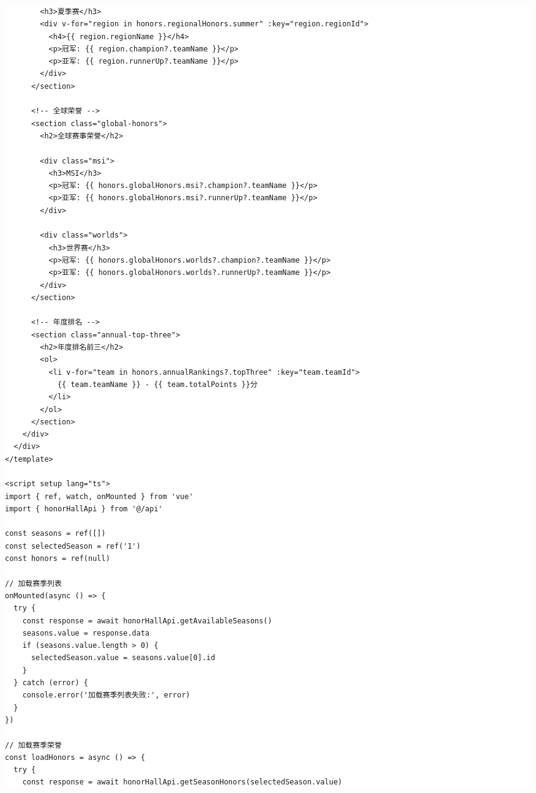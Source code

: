 ```vue
        <h3>夏季赛</h3>
        <div v-for="region in honors.regionalHonors.summer" :key="region.regionId">
          <h4>{{ region.regionName }}</h4>
          <p>冠军: {{ region.champion?.teamName }}</p>
          <p>亚军: {{ region.runnerUp?.teamName }}</p>
        </div>
      </section>

      <!-- 全球荣誉 -->
      <section class="global-honors">
        <h2>全球赛事荣誉</h2>

        <div class="msi">
          <h3>MSI</h3>
          <p>冠军: {{ honors.globalHonors.msi?.champion?.teamName }}</p>
          <p>亚军: {{ honors.globalHonors.msi?.runnerUp?.teamName }}</p>
        </div>

        <div class="worlds">
          <h3>世界赛</h3>
          <p>冠军: {{ honors.globalHonors.worlds?.champion?.teamName }}</p>
          <p>亚军: {{ honors.globalHonors.worlds?.runnerUp?.teamName }}</p>
        </div>
      </section>

      <!-- 年度排名 -->
      <section class="annual-top-three">
        <h2>年度排名前三</h2>
        <ol>
          <li v-for="team in honors.annualRankings?.topThree" :key="team.teamId">
            {{ team.teamName }} - {{ team.totalPoints }}分
          </li>
        </ol>
      </section>
    </div>
  </div>
</template>

<script setup lang="ts">
import { ref, watch, onMounted } from 'vue'
import { honorHallApi } from '@/api'

const seasons = ref([])
const selectedSeason = ref('1')
const honors = ref(null)

// 加载赛季列表
onMounted(async () => {
  try {
    const response = await honorHallApi.getAvailableSeasons()
    seasons.value = response.data
    if (seasons.value.length > 0) {
      selectedSeason.value = seasons.value[0].id
    }
  } catch (error) {
    console.error('加载赛季列表失败:', error)
  }
})

// 加载赛季荣誉
const loadHonors = async () => {
  try {
    const response = await honorHallApi.getSeasonHonors(selectedSeason.value)
```